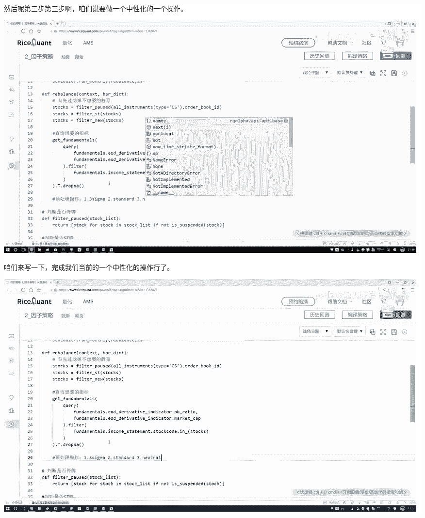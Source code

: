 然后呢第三步第三步啊，咱们说要做一个中性化的一个操作。

![](img/73face00c7df61bed181958ca9c80a42_12.png)

咱们来写一下，完成我们当前的一个中性化的操作行了。

![](img/73face00c7df61bed181958ca9c80a42_14.png)
